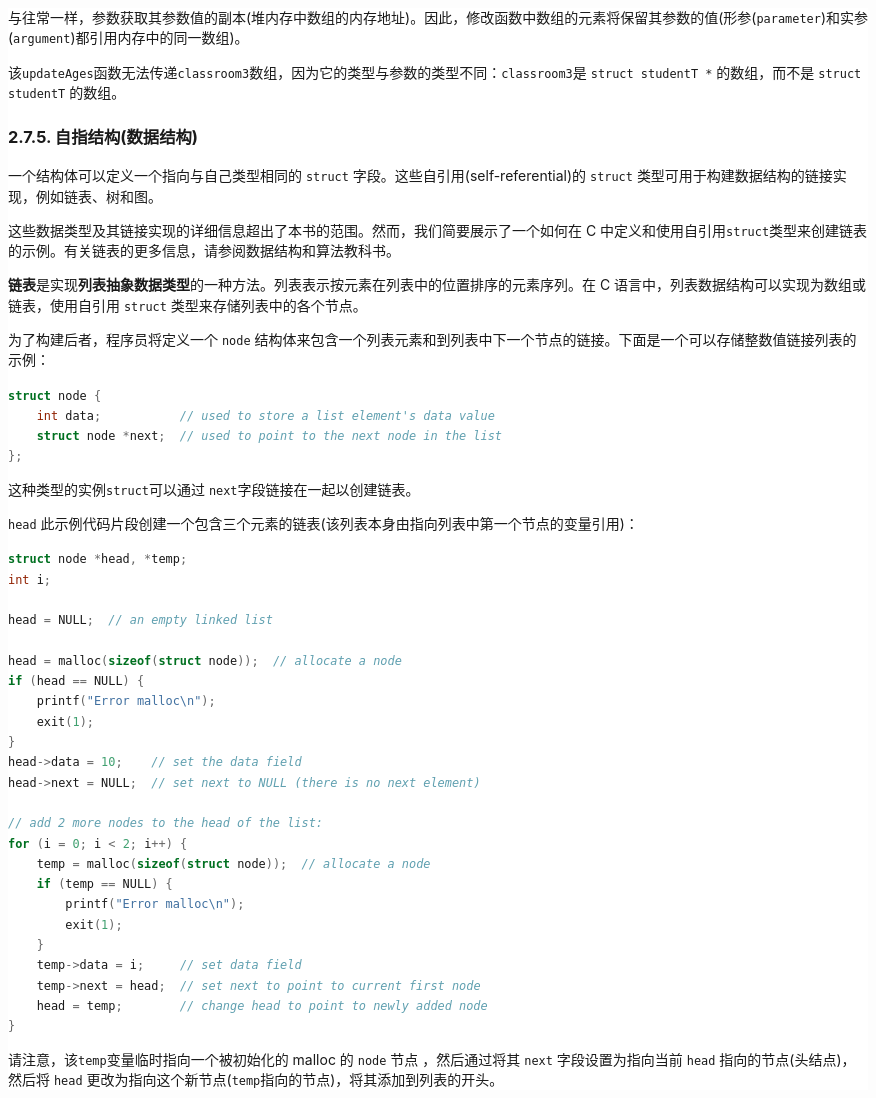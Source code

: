 与往常一样，参数获取其参数值的副本(堆内存中数组的内存地址)。因此，修改函数中数组的元素将保留其参数的值(形参(`parameter`)和实参(`argument`)都引用内存中的同一数组)。
  
该`updateAges`函数无法传递`classroom3`数组，因为它的类型与参数的类型不同：`classroom3`是 `struct studentT *` 的数组，而不是 `struct studentT` 的数组。

### 2.7.5. 自指结构(数据结构)

一个结构体可以定义一个指向与自己类型相同的 `struct` 字段。这些自引用(self-referential)的 `struct` 类型可用于构建数据结构的链接实现，例如链表、树和图。
  
这些数据类型及其链接实现的详细信息超出了本书的范围。然而，我们简要展示了一个如何在 C 中定义和使用自引用`struct`类型来创建链表的示例。有关链表的更多信息，请参阅数据结构和算法教科书。  
  
**链表**是实现**列表抽象数据类型**的一种方法。列表表示按元素在列表中的位置排序的元素序列。在 C 语言中，列表数据结构可以实现为数组或链表，使用自引用 `struct` 类型来存储列表中的各个节点。  
  
为了构建后者，程序员将定义一个 `node` 结构体来包含一个列表元素和到列表中下一个节点的链接。下面是一个可以存储整数值链接列表的示例：

```c
struct node {
    int data;           // used to store a list element's data value
    struct node *next;  // used to point to the next node in the list
};
```

这种类型的实例`struct`可以通过 `next`字段链接在一起以创建链表。
  
`head` 此示例代码片段创建一个包含三个元素的链表(该列表本身由指向列表中第一个节点的变量引用)：  

```c
struct node *head, *temp;
int i;

head = NULL;  // an empty linked list

head = malloc(sizeof(struct node));  // allocate a node
if (head == NULL) {
    printf("Error malloc\n");
    exit(1);
}
head->data = 10;    // set the data field
head->next = NULL;  // set next to NULL (there is no next element)

// add 2 more nodes to the head of the list:
for (i = 0; i < 2; i++) {
    temp = malloc(sizeof(struct node));  // allocate a node
    if (temp == NULL) {
        printf("Error malloc\n");
        exit(1);
    }
    temp->data = i;     // set data field
    temp->next = head;  // set next to point to current first node
    head = temp;        // change head to point to newly added node
}
```

请注意，该`temp`变量临时指向一个被初始化的 malloc  的 `node` 节点 ，然后通过将其 `next` 字段设置为指向当前 `head` 指向的节点(头结点)，然后将 `head` 更改为指向这个新节点(`temp`指向的节点)，将其添加到列表的开头。  
  